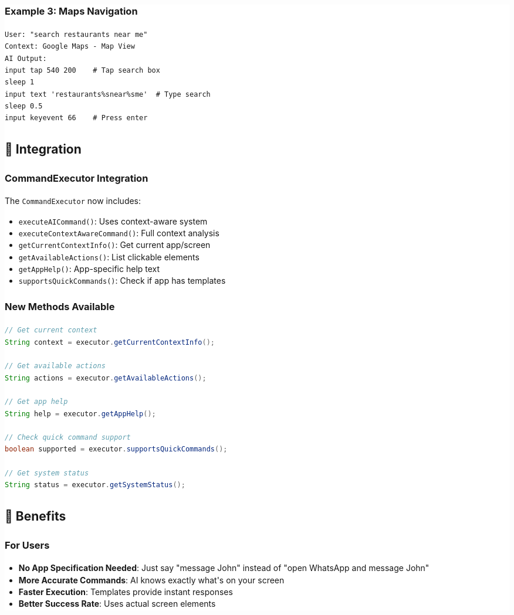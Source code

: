 ### Example 3: Maps Navigation
```
User: "search restaurants near me"
Context: Google Maps - Map View
AI Output:
input tap 540 200    # Tap search box
sleep 1
input text 'restaurants%snear%sme'  # Type search
sleep 0.5
input keyevent 66    # Press enter
```

## 🔧 Integration

### CommandExecutor Integration
The `CommandExecutor` now includes:
- `executeAICommand()`: Uses context-aware system
- `executeContextAwareCommand()`: Full context analysis
- `getCurrentContextInfo()`: Get current app/screen
- `getAvailableActions()`: List clickable elements
- `getAppHelp()`: App-specific help text
- `supportsQuickCommands()`: Check if app has templates

### New Methods Available
```java
// Get current context
String context = executor.getCurrentContextInfo();

// Get available actions
String actions = executor.getAvailableActions();

// Get app help
String help = executor.getAppHelp();

// Check quick command support
boolean supported = executor.supportsQuickCommands();

// Get system status
String status = executor.getSystemStatus();
```

## 🎯 Benefits

### For Users
- **No App Specification Needed**: Just say "message John" instead of "open WhatsApp and message John"
- **More Accurate Commands**: AI knows exactly what's on your screen
- **Faster Execution**: Templates provide instant responses
- **Better Success Rate**: Uses actual screen elements
